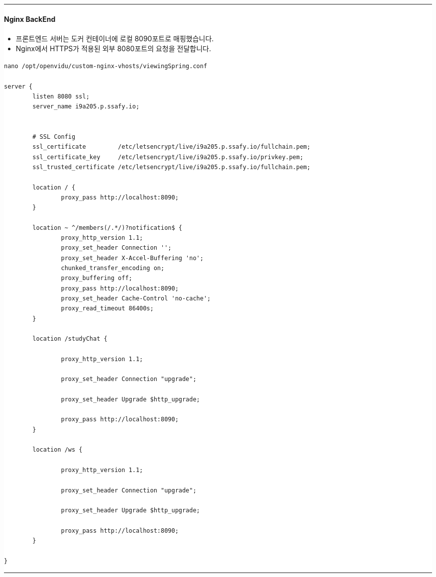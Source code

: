 ```

```

---

#### Nginx BackEnd

- 프론트엔드 서버는 도커 컨테이너에 로컬 8090포트로 매핑했습니다.
- Nginx에서 HTTPS가 적용된 외부 8080포트의 요청을 전달합니다.

```
nano /opt/openvidu/custom-nginx-vhosts/viewingSpring.conf

server {
        listen 8080 ssl;
        server_name i9a205.p.ssafy.io;


        # SSL Config
        ssl_certificate         /etc/letsencrypt/live/i9a205.p.ssafy.io/fullchain.pem;
        ssl_certificate_key     /etc/letsencrypt/live/i9a205.p.ssafy.io/privkey.pem;
        ssl_trusted_certificate /etc/letsencrypt/live/i9a205.p.ssafy.io/fullchain.pem;

        location / {
                proxy_pass http://localhost:8090;
        }

        location ~ ^/members(/.*/)?notification$ {
                proxy_http_version 1.1;
                proxy_set_header Connection '';
                proxy_set_header X-Accel-Buffering 'no';
                chunked_transfer_encoding on;
                proxy_buffering off;
                proxy_pass http://localhost:8090;
                proxy_set_header Cache-Control 'no-cache';
                proxy_read_timeout 86400s;
        }

        location /studyChat {

                proxy_http_version 1.1;

                proxy_set_header Connection "upgrade";

                proxy_set_header Upgrade $http_upgrade;

                proxy_pass http://localhost:8090;
        }

        location /ws {

                proxy_http_version 1.1;

                proxy_set_header Connection "upgrade";

                proxy_set_header Upgrade $http_upgrade;

                proxy_pass http://localhost:8090;
        }

}

```

---